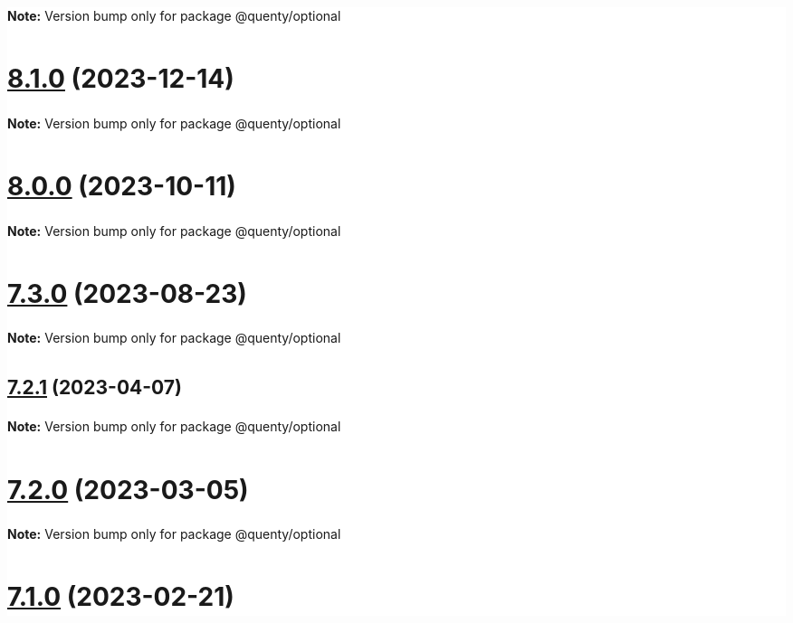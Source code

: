 **Note:** Version bump only for package @quenty/optional





# [8.1.0](https://github.com/Quenty/NevermoreEngine/compare/@quenty/optional@8.0.0...@quenty/optional@8.1.0) (2023-12-14)

**Note:** Version bump only for package @quenty/optional





# [8.0.0](https://github.com/Quenty/NevermoreEngine/compare/@quenty/optional@7.3.0...@quenty/optional@8.0.0) (2023-10-11)

**Note:** Version bump only for package @quenty/optional





# [7.3.0](https://github.com/Quenty/NevermoreEngine/compare/@quenty/optional@7.2.1...@quenty/optional@7.3.0) (2023-08-23)

**Note:** Version bump only for package @quenty/optional





## [7.2.1](https://github.com/Quenty/NevermoreEngine/compare/@quenty/optional@7.2.0...@quenty/optional@7.2.1) (2023-04-07)

**Note:** Version bump only for package @quenty/optional





# [7.2.0](https://github.com/Quenty/NevermoreEngine/compare/@quenty/optional@7.1.0...@quenty/optional@7.2.0) (2023-03-05)

**Note:** Version bump only for package @quenty/optional





# [7.1.0](https://github.com/Quenty/NevermoreEngine/compare/@quenty/optional@7.0.1...@quenty/optional@7.1.0) (2023-02-21)
